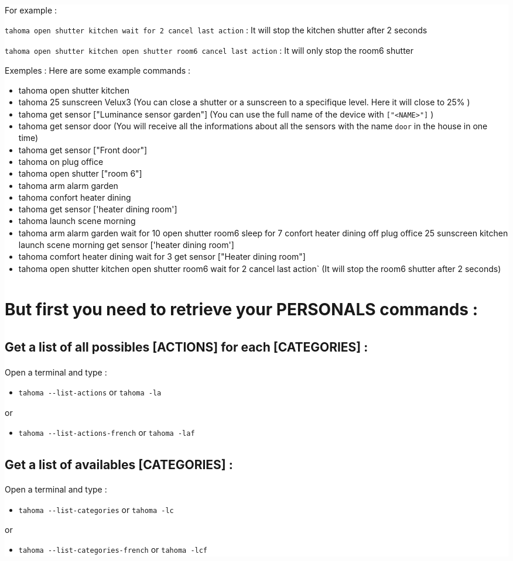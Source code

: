 For example :

`tahoma open shutter kitchen wait for 2 cancel last action` : It will stop the kitchen shutter after 2 seconds

`tahoma open shutter kitchen open shutter room6 cancel last action` : It will only stop the room6 shutter

Exemples :
Here are some example commands :

- tahoma open shutter kitchen
- tahoma 25 sunscreen Velux3 (You can close a shutter or a sunscreen to a specifique level. Here it will close to 25% )
- tahoma get sensor ["Luminance sensor garden"] (You can use the full name of the device with `["<NAME>"]` )
- tahoma get sensor door (You will receive all the informations about all the sensors with the name `door` in the house in one time)
- tahoma get sensor ["Front door"] 
- tahoma on plug office
- tahoma open shutter ["room 6"]
- tahoma arm alarm garden
- tahoma confort heater dining
- tahoma get sensor ['heater dining room']
- tahoma launch scene morning
- tahoma arm alarm garden wait for 10 open shutter room6 sleep for 7 confort heater dining off plug office 25 sunscreen kitchen launch scene morning get sensor ['heater dining room']
- tahoma comfort heater dining wait for 3 get sensor ["Heater dining room"]
- tahoma open shutter kitchen open shutter room6 wait for 2 cancel last action` (It will stop the room6 shutter after 2 seconds)


# But first you need to retrieve your PERSONALS commands :


## Get a list of all possibles [ACTIONS] for each [CATEGORIES] : 

Open a terminal and type :
- `tahoma --list-actions` or `tahoma -la`

or

- `tahoma --list-actions-french` or `tahoma -laf`
 
 
 
## Get a list of availables [CATEGORIES] :

Open a terminal and type :
- `tahoma --list-categories` or `tahoma -lc`

or 

- `tahoma --list-categories-french` or `tahoma -lcf`
